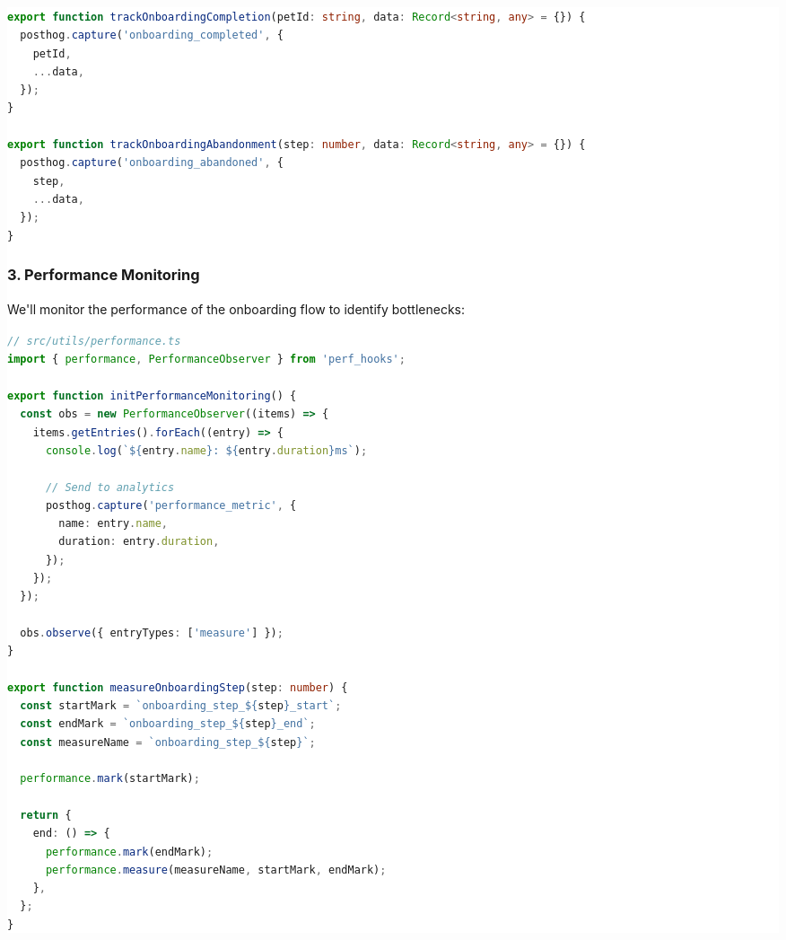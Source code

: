 ```typescript
export function trackOnboardingCompletion(petId: string, data: Record<string, any> = {}) {
  posthog.capture('onboarding_completed', {
    petId,
    ...data,
  });
}

export function trackOnboardingAbandonment(step: number, data: Record<string, any> = {}) {
  posthog.capture('onboarding_abandoned', {
    step,
    ...data,
  });
}
```

### 3. Performance Monitoring

We'll monitor the performance of the onboarding flow to identify bottlenecks:

```typescript
// src/utils/performance.ts
import { performance, PerformanceObserver } from 'perf_hooks';

export function initPerformanceMonitoring() {
  const obs = new PerformanceObserver((items) => {
    items.getEntries().forEach((entry) => {
      console.log(`${entry.name}: ${entry.duration}ms`);
      
      // Send to analytics
      posthog.capture('performance_metric', {
        name: entry.name,
        duration: entry.duration,
      });
    });
  });
  
  obs.observe({ entryTypes: ['measure'] });
}

export function measureOnboardingStep(step: number) {
  const startMark = `onboarding_step_${step}_start`;
  const endMark = `onboarding_step_${step}_end`;
  const measureName = `onboarding_step_${step}`;
  
  performance.mark(startMark);
  
  return {
    end: () => {
      performance.mark(endMark);
      performance.measure(measureName, startMark, endMark);
    },
  };
}
```
